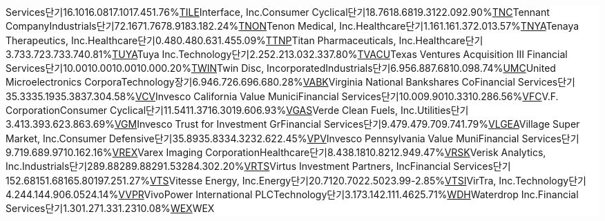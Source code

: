 Services</td><td>단기</td><td>16.10</td><td>16.08</td><td>17.10</td><td>17.45</td><td style="color: red">1.76%</td></tr><tr><td><a href="https://stockato.github.io/ticker/TILE" target="_blank">TILE</a></td><td>Interface, Inc.</td><td>Consumer Cyclical</td><td>단기</td><td>18.76</td><td>18.68</td><td>19.31</td><td>22.09</td><td style="color: red">2.90%</td></tr><tr><td><a href="https://stockato.github.io/ticker/TNC" target="_blank">TNC</a></td><td>Tennant Company</td><td>Industrials</td><td>단기</td><td>72.16</td><td>71.76</td><td>78.91</td><td>83.18</td><td style="color: red">2.24%</td></tr><tr><td><a href="https://stockato.github.io/ticker/TNON" target="_blank">TNON</a></td><td>Tenon Medical, Inc.</td><td>Healthcare</td><td>단기</td><td>1.16</td><td>1.16</td><td>1.37</td><td>2.01</td><td style="color: red">3.57%</td></tr><tr><td><a href="https://stockato.github.io/ticker/TNYA" target="_blank">TNYA</a></td><td>Tenaya Therapeutics, Inc.</td><td>Healthcare</td><td>단기</td><td>0.48</td><td>0.48</td><td>0.63</td><td>1.45</td><td style="color: red">5.09%</td></tr><tr><td><a href="https://stockato.github.io/ticker/TTNP" target="_blank">TTNP</a></td><td>Titan Pharmaceuticals, Inc.</td><td>Healthcare</td><td>단기</td><td>3.73</td><td>3.72</td><td>3.73</td><td>3.74</td><td style="color: red">0.81%</td></tr><tr><td><a href="https://stockato.github.io/ticker/TUYA" target="_blank">TUYA</a></td><td>Tuya Inc.</td><td>Technology</td><td>단기</td><td>2.25</td><td>2.21</td><td>3.03</td><td>2.33</td><td style="color: red">7.80%</td></tr><tr><td><a href="https://stockato.github.io/ticker/TVACU" target="_blank">TVACU</a></td><td>Texas Ventures Acquisition III </td><td>Financial Services</td><td>단기</td><td>10.00</td><td>10.00</td><td>10.00</td><td>10.00</td><td style="color: red">0.20%</td></tr><tr><td><a href="https://stockato.github.io/ticker/TWIN" target="_blank">TWIN</a></td><td>Twin Disc, Incorporated</td><td>Industrials</td><td>단기</td><td>6.95</td><td>6.88</td><td>7.68</td><td>10.09</td><td style="color: red">8.74%</td></tr><tr><td><a href="https://stockato.github.io/ticker/UMC" target="_blank">UMC</a></td><td>United Microelectronics Corpora</td><td>Technology</td><td>장기</td><td>6.94</td><td>6.72</td><td>6.69</td><td>6.68</td><td style="color: red">0.28%</td></tr><tr><td><a href="https://stockato.github.io/ticker/VABK" target="_blank">VABK</a></td><td>Virginia National Bankshares Co</td><td>Financial Services</td><td>단기</td><td>35.33</td><td>35.19</td><td>35.38</td><td>37.30</td><td style="color: red">4.58%</td></tr><tr><td><a href="https://stockato.github.io/ticker/VCV" target="_blank">VCV</a></td><td>Invesco California Value Munici</td><td>Financial Services</td><td>단기</td><td>10.00</td><td>9.90</td><td>10.33</td><td>10.28</td><td style="color: red">6.56%</td></tr><tr><td><a href="https://stockato.github.io/ticker/VFC" target="_blank">VFC</a></td><td>V.F. Corporation</td><td>Consumer Cyclical</td><td>단기</td><td>11.54</td><td>11.37</td><td>16.30</td><td>19.60</td><td style="color: red">6.93%</td></tr><tr><td><a href="https://stockato.github.io/ticker/VGAS" target="_blank">VGAS</a></td><td>Verde Clean Fuels, Inc.</td><td>Utilities</td><td>단기</td><td>3.41</td><td>3.39</td><td>3.62</td><td>3.86</td><td style="color: red">3.69%</td></tr><tr><td><a href="https://stockato.github.io/ticker/VGM" target="_blank">VGM</a></td><td>Invesco Trust for Investment Gr</td><td>Financial Services</td><td>단기</td><td>9.47</td><td>9.47</td><td>9.70</td><td>9.74</td><td style="color: red">1.79%</td></tr><tr><td><a href="https://stockato.github.io/ticker/VLGEA" target="_blank">VLGEA</a></td><td>Village Super Market, Inc.</td><td>Consumer Defensive</td><td>단기</td><td>35.89</td><td>35.83</td><td>34.32</td><td>32.62</td><td style="color: red">2.45%</td></tr><tr><td><a href="https://stockato.github.io/ticker/VPV" target="_blank">VPV</a></td><td>Invesco Pennsylvania Value Muni</td><td>Financial Services</td><td>단기</td><td>9.71</td><td>9.68</td><td>9.97</td><td>10.16</td><td style="color: red">2.16%</td></tr><tr><td><a href="https://stockato.github.io/ticker/VREX" target="_blank">VREX</a></td><td>Varex Imaging Corporation</td><td>Healthcare</td><td>단기</td><td>8.43</td><td>8.18</td><td>10.82</td><td>12.94</td><td style="color: red">9.47%</td></tr><tr><td><a href="https://stockato.github.io/ticker/VRSK" target="_blank">VRSK</a></td><td>Verisk Analytics, Inc.</td><td>Industrials</td><td>단기</td><td>289.88</td><td>289.88</td><td>291.53</td><td>284.30</td><td style="color: red">2.20%</td></tr><tr><td><a href="https://stockato.github.io/ticker/VRTS" target="_blank">VRTS</a></td><td>Virtus Investment Partners, Inc</td><td>Financial Services</td><td>단기</td><td>152.68</td><td>151.68</td><td>165.80</td><td>197.25</td><td style="color: red">1.27%</td></tr><tr><td><a href="https://stockato.github.io/ticker/VTS" target="_blank">VTS</a></td><td>Vitesse Energy, Inc.</td><td>Energy</td><td>단기</td><td>20.71</td><td>20.70</td><td>22.50</td><td>23.99</td><td style="color: blue">-2.85%</td></tr><tr><td><a href="https://stockato.github.io/ticker/VTSI" target="_blank">VTSI</a></td><td>VirTra, Inc.</td><td>Technology</td><td>단기</td><td>4.24</td><td>4.14</td><td>4.90</td><td>6.05</td><td style="color: red">24.14%</td></tr><tr><td><a href="https://stockato.github.io/ticker/VVPR" target="_blank">VVPR</a></td><td>VivoPower International PLC</td><td>Technology</td><td>단기</td><td>3.17</td><td>3.14</td><td>2.11</td><td>1.46</td><td style="color: red">25.71%</td></tr><tr><td><a href="https://stockato.github.io/ticker/WDH" target="_blank">WDH</a></td><td>Waterdrop Inc.</td><td>Financial Services</td><td>단기</td><td>1.30</td><td>1.27</td><td>1.33</td><td>1.23</td><td style="color: red">10.08%</td></tr><tr><td><a href="https://stockato.github.io/ticker/WEX" target="_blank">WEX</a></td><td>WEX